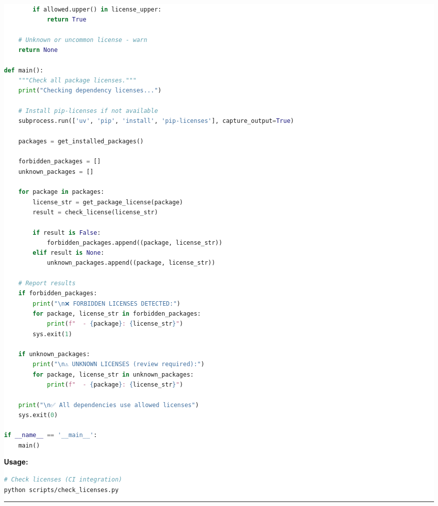 ```python
        if allowed.upper() in license_upper:
            return True

    # Unknown or uncommon license - warn
    return None

def main():
    """Check all package licenses."""
    print("Checking dependency licenses...")

    # Install pip-licenses if not available
    subprocess.run(['uv', 'pip', 'install', 'pip-licenses'], capture_output=True)

    packages = get_installed_packages()

    forbidden_packages = []
    unknown_packages = []

    for package in packages:
        license_str = get_package_license(package)
        result = check_license(license_str)

        if result is False:
            forbidden_packages.append((package, license_str))
        elif result is None:
            unknown_packages.append((package, license_str))

    # Report results
    if forbidden_packages:
        print("\n❌ FORBIDDEN LICENSES DETECTED:")
        for package, license_str in forbidden_packages:
            print(f"  - {package}: {license_str}")
        sys.exit(1)

    if unknown_packages:
        print("\n⚠️ UNKNOWN LICENSES (review required):")
        for package, license_str in unknown_packages:
            print(f"  - {package}: {license_str}")

    print("\n✅ All dependencies use allowed licenses")
    sys.exit(0)

if __name__ == '__main__':
    main()
```

**Usage:**
```bash
# Check licenses (CI integration)
python scripts/check_licenses.py
```

---